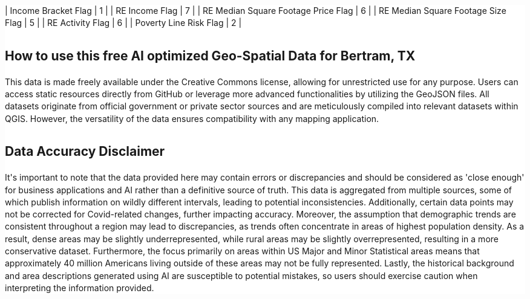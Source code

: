 | Income Bracket Flag | 1 |
| RE Income Flag | 7 |
| RE Median Square Footage Price Flag | 6 |
| RE Median Square Footage Size Flag | 5 |
| RE Activity Flag | 6 |
| Poverty Line Risk Flag | 2 |

## How to use this free AI optimized Geo-Spatial Data for Bertram, TX

This data is made freely available under the Creative Commons license, allowing for unrestricted use for any purpose. Users can access static resources directly from GitHub or leverage more advanced functionalities by utilizing the GeoJSON files. All datasets originate from official government or private sector sources and are meticulously compiled into relevant datasets within QGIS. However, the versatility of the data ensures compatibility with any mapping application.

## Data Accuracy Disclaimer
It's important to note that the data provided here may contain errors or discrepancies and should be considered as 'close enough' for business applications and AI rather than a definitive source of truth. This data is aggregated from multiple sources, some of which publish information on wildly different intervals, leading to potential inconsistencies. Additionally, certain data points may not be corrected for Covid-related changes, further impacting accuracy. Moreover, the assumption that demographic trends are consistent throughout a region may lead to discrepancies, as trends often concentrate in areas of highest population density. As a result, dense areas may be slightly underrepresented, while rural areas may be slightly overrepresented, resulting in a more conservative dataset. Furthermore, the focus primarily on areas within US Major and Minor Statistical areas means that approximately 40 million Americans living outside of these areas may not be fully represented. Lastly, the historical background and area descriptions generated using AI are susceptible to potential mistakes, so users should exercise caution when interpreting the information provided.
